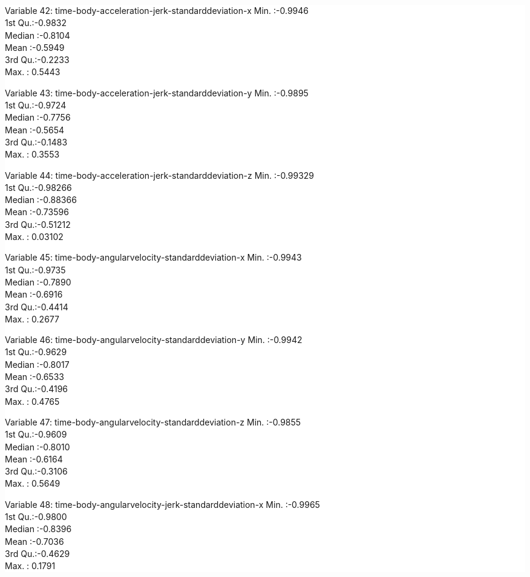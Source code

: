 Variable 42: time-body-acceleration-jerk-standarddeviation-x
Min.   :-0.9946  
1st Qu.:-0.9832  
Median :-0.8104  
Mean   :-0.5949  
3rd Qu.:-0.2233  
Max.   : 0.5443  

Variable 43: time-body-acceleration-jerk-standarddeviation-y
Min.   :-0.9895  
1st Qu.:-0.9724  
Median :-0.7756  
Mean   :-0.5654  
3rd Qu.:-0.1483  
Max.   : 0.3553  

Variable 44: time-body-acceleration-jerk-standarddeviation-z
Min.   :-0.99329  
1st Qu.:-0.98266  
Median :-0.88366  
Mean   :-0.73596  
3rd Qu.:-0.51212  
Max.   : 0.03102  

Variable 45: time-body-angularvelocity-standarddeviation-x
Min.   :-0.9943  
1st Qu.:-0.9735  
Median :-0.7890  
Mean   :-0.6916  
3rd Qu.:-0.4414  
Max.   : 0.2677  

Variable 46: time-body-angularvelocity-standarddeviation-y
Min.   :-0.9942  
1st Qu.:-0.9629  
Median :-0.8017  
Mean   :-0.6533  
3rd Qu.:-0.4196  
Max.   : 0.4765  

Variable 47: time-body-angularvelocity-standarddeviation-z
Min.   :-0.9855  
1st Qu.:-0.9609  
Median :-0.8010  
Mean   :-0.6164  
3rd Qu.:-0.3106  
Max.   : 0.5649  

Variable 48: time-body-angularvelocity-jerk-standarddeviation-x
Min.   :-0.9965  
1st Qu.:-0.9800  
Median :-0.8396  
Mean   :-0.7036  
3rd Qu.:-0.4629  
Max.   : 0.1791  
